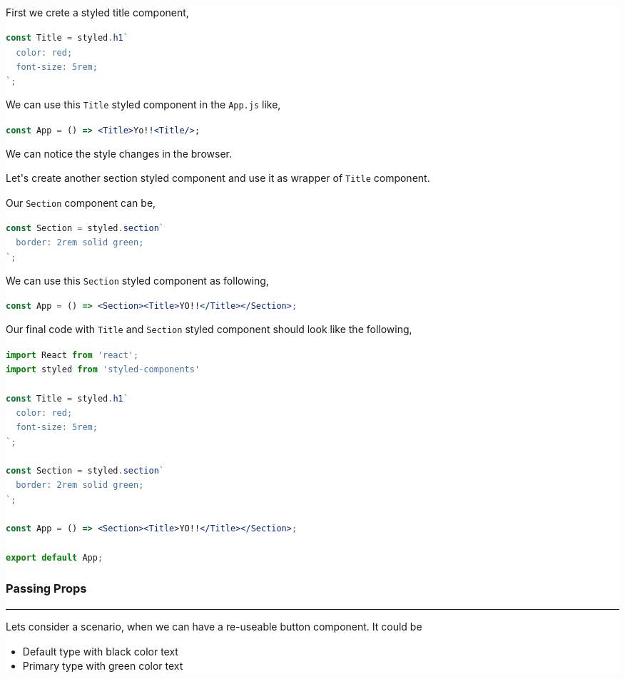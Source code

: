 First we crete a styled title component,

```js
const Title = styled.h1`
  color: red;
  font-size: 5rem;
`;
```

We can use this `Title` styled component in the `App.js` like,

```jsx
const App = () => <Title>Yo!!<Title/>;
```

We can notice the style changes in the browser.

Let's create another section styled component and use it as wrapper of `Title` component.

Our `Section` component can be,

```jsx
const Section = styled.section`
  border: 2rem solid green;
`;
```

We can use this `Section` styled component as following,

```jsx
const App = () => <Section><Title>YO!!</Title></Section>;
```

Our final code with `Title` and `Section` styled component should look like the following,

```jsx
import React from 'react';
import styled from 'styled-components'

const Title = styled.h1`
  color: red;
  font-size: 5rem;
`;

const Section = styled.section`
  border: 2rem solid green;
`;

const App = () => <Section><Title>YO!!</Title></Section>;

export default App;
```

### Passing Props
---
Lets consider a scenario, when we can have a re-useable button component. It could be

* Default type with black color text
* Primary type with green color text
